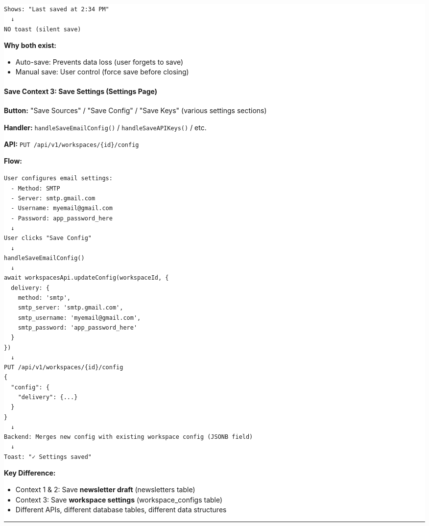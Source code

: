 ```
Shows: "Last saved at 2:34 PM"
  ↓
NO toast (silent save)
```

**Why both exist:**
- Auto-save: Prevents data loss (user forgets to save)
- Manual save: User control (force save before closing)

#### Save Context 3: Save Settings (Settings Page)

**Button:** "Save Sources" / "Save Config" / "Save Keys" (various settings sections)

**Handler:** `handleSaveEmailConfig()` / `handleSaveAPIKeys()` / etc.

**API:** `PUT /api/v1/workspaces/{id}/config`

**Flow:**
```
User configures email settings:
  - Method: SMTP
  - Server: smtp.gmail.com
  - Username: myemail@gmail.com
  - Password: app_password_here
  ↓
User clicks "Save Config"
  ↓
handleSaveEmailConfig()
  ↓
await workspacesApi.updateConfig(workspaceId, {
  delivery: {
    method: 'smtp',
    smtp_server: 'smtp.gmail.com',
    smtp_username: 'myemail@gmail.com',
    smtp_password: 'app_password_here'
  }
})
  ↓
PUT /api/v1/workspaces/{id}/config
{
  "config": {
    "delivery": {...}
  }
}
  ↓
Backend: Merges new config with existing workspace config (JSONB field)
  ↓
Toast: "✓ Settings saved"
```

**Key Difference:**
- Context 1 & 2: Save **newsletter draft** (newsletters table)
- Context 3: Save **workspace settings** (workspace_configs table)
- Different APIs, different database tables, different data structures

---